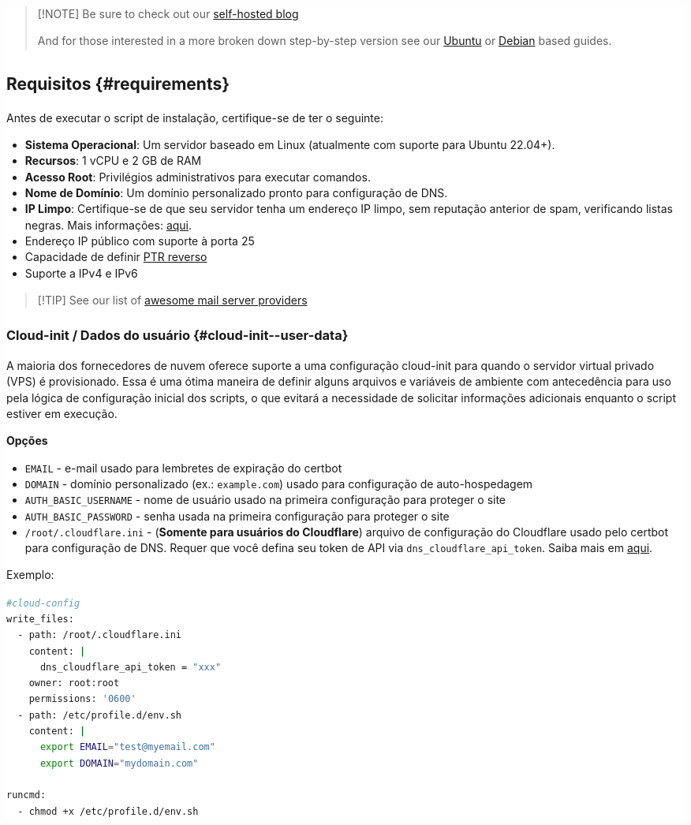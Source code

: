 > \[!NOTE]
> Be sure to check out our [self-hosted blog](https://forwardemail.net/blog/docs/self-hosted-solution)
>
> And for those interested in a more broken down step-by-step version see our [Ubuntu](https://forwardemail.net/guides/selfhosted-on-ubuntu) or [Debian](https://forwardemail.net/guides/selfhosted-on-debian) based guides.

## Requisitos {#requirements}

Antes de executar o script de instalação, certifique-se de ter o seguinte:

* **Sistema Operacional**: Um servidor baseado em Linux (atualmente com suporte para Ubuntu 22.04+).
* **Recursos**: 1 vCPU e 2 GB de RAM
* **Acesso Root**: Privilégios administrativos para executar comandos.
* **Nome de Domínio**: Um domínio personalizado pronto para configuração de DNS.
* **IP Limpo**: Certifique-se de que seu servidor tenha um endereço IP limpo, sem reputação anterior de spam, verificando listas negras. Mais informações: [aqui](#what-tools-should-i-use-to-test-email-configuration-best-practices-and-ip-reputation).
* Endereço IP público com suporte à porta 25
* Capacidade de definir [PTR reverso](https://www.cloudflare.com/learning/dns/dns-records/dns-ptr-record/)
* Suporte a IPv4 e IPv6

> \[!TIP]
> See our list of [awesome mail server providers](https://github.com/forwardemail/awesome-mail-server-providers)

### Cloud-init / Dados do usuário {#cloud-init--user-data}

A maioria dos fornecedores de nuvem oferece suporte a uma configuração cloud-init para quando o servidor virtual privado (VPS) é provisionado. Essa é uma ótima maneira de definir alguns arquivos e variáveis de ambiente com antecedência para uso pela lógica de configuração inicial dos scripts, o que evitará a necessidade de solicitar informações adicionais enquanto o script estiver em execução.

**Opções**

* `EMAIL` - e-mail usado para lembretes de expiração do certbot
* `DOMAIN` - domínio personalizado (ex.: `example.com`) usado para configuração de auto-hospedagem
* `AUTH_BASIC_USERNAME` - nome de usuário usado na primeira configuração para proteger o site
* `AUTH_BASIC_PASSWORD` - senha usada na primeira configuração para proteger o site
* `/root/.cloudflare.ini` - (**Somente para usuários do Cloudflare**) arquivo de configuração do Cloudflare usado pelo certbot para configuração de DNS. Requer que você defina seu token de API via `dns_cloudflare_api_token`. Saiba mais em [aqui](https://certbot-dns-cloudflare.readthedocs.io/en/stable/).

Exemplo:

```sh
#cloud-config
write_files:
  - path: /root/.cloudflare.ini
    content: |
      dns_cloudflare_api_token = "xxx"
    owner: root:root
    permissions: '0600'
  - path: /etc/profile.d/env.sh
    content: |
      export EMAIL="test@myemail.com"
      export DOMAIN="mydomain.com"

runcmd:
  - chmod +x /etc/profile.d/env.sh
```

